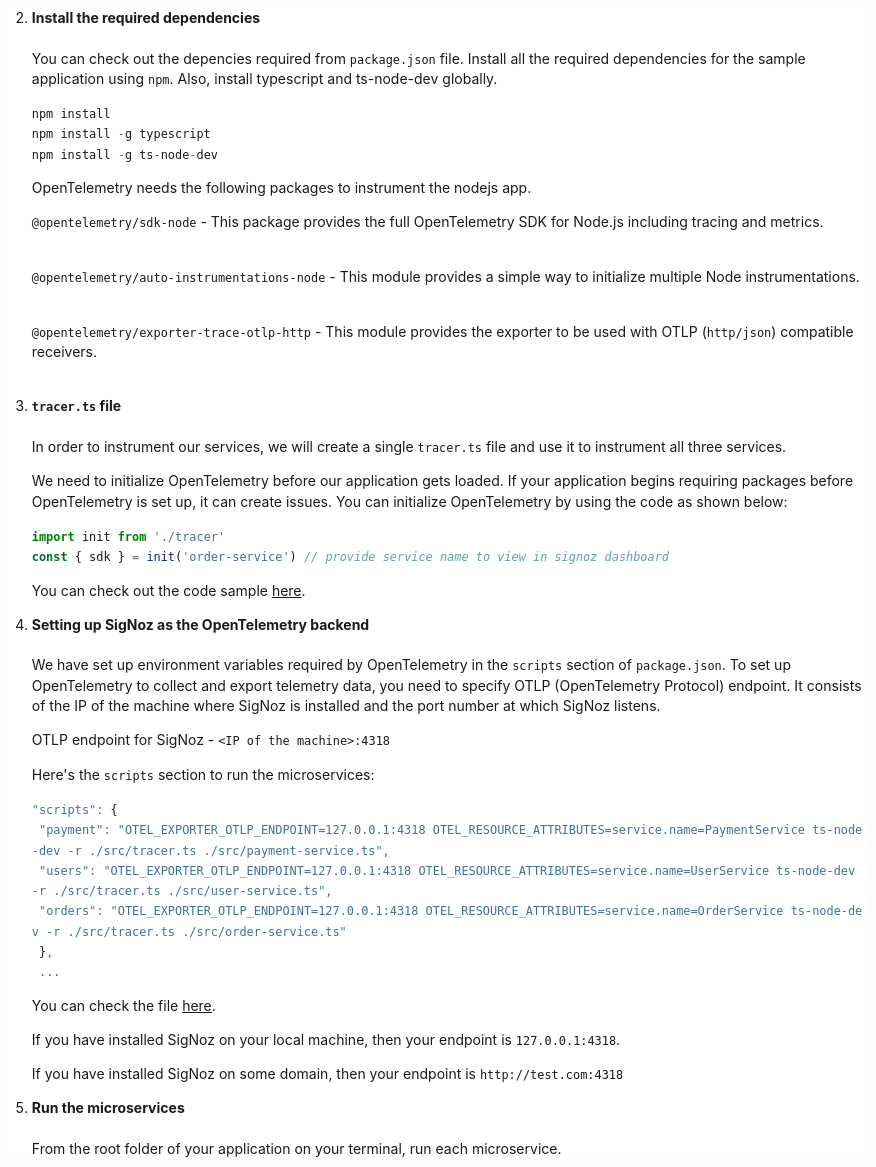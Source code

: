 
2. **Install the required dependencies**<br></br>
   You can check out the depencies required from `package.json` file. Install all the required dependencies for the sample application using `npm`. Also, install typescript and ts-node-dev globally.
   
   ```jsx
   npm install
   npm install -g typescript
   npm install -g ts-node-dev
   ```
   
   OpenTelemetry needs the following packages to instrument the nodejs app.
   
   `@opentelemetry/sdk-node` - This package provides the full OpenTelemetry SDK for Node.js including tracing and metrics.<br></br>
   
   `@opentelemetry/auto-instrumentations-node` - This module provides a simple way to initialize multiple Node instrumentations.<br></br>
   
   `@opentelemetry/exporter-trace-otlp-http` - This module provides the exporter to be used with OTLP (`http/json`) compatible receivers.<br></br>


    

3. **`tracer.ts` file**<br></br>
   In order to instrument our services, we will create a single `tracer.ts` file and use it to instrument all three services.
   
   We need to initialize OpenTelemetry before our application gets loaded. If your application begins requiring packages before OpenTelemetry is set up, it can create issues. You can initialize OpenTelemetry by using the code as shown below:
   
   ```jsx
   import init from './tracer'
   const { sdk } = init('order-service') // provide service name to view in signoz dashboard
   ```
   
   You can check out the code sample [here](https://github.com/SigNoz/distributed-tracing-nodejs-sample/blob/main/src/tracer.ts).
    
4. **Setting up SigNoz as the OpenTelemetry backend**<br></br>
   We have set up environment variables required by OpenTelemetry in the `scripts` section of `package.json`.
   To set up OpenTelemetry to collect and export telemetry data, you need to specify OTLP (OpenTelemetry Protocol) endpoint. It consists of the IP of the machine where SigNoz is installed and the port number at which SigNoz listens.
   
   OTLP endpoint for SigNoz - `<IP of the machine>:4318`

   Here's the `scripts` section to run the microservices:
   ```jsx
   "scripts": {
    "payment": "OTEL_EXPORTER_OTLP_ENDPOINT=127.0.0.1:4318 OTEL_RESOURCE_ATTRIBUTES=service.name=PaymentService ts-node-dev -r ./src/tracer.ts ./src/payment-service.ts",
    "users": "OTEL_EXPORTER_OTLP_ENDPOINT=127.0.0.1:4318 OTEL_RESOURCE_ATTRIBUTES=service.name=UserService ts-node-dev -r ./src/tracer.ts ./src/user-service.ts",
    "orders": "OTEL_EXPORTER_OTLP_ENDPOINT=127.0.0.1:4318 OTEL_RESOURCE_ATTRIBUTES=service.name=OrderService ts-node-dev -r ./src/tracer.ts ./src/order-service.ts"
    },
    ...
    ```
   You can check the file [here](https://github.com/SigNoz/distributed-tracing-nodejs-sample/blob/main/package.json).
   
   If you have installed SigNoz on your local machine, then your endpoint is `127.0.0.1:4318`.

   If you have installed SigNoz on some domain, then your endpoint is `http://test.com:4318`
   
    
3. **Run the microservices**<br></br>
   From the root folder of your application on your terminal, run each microservice. 
   ```